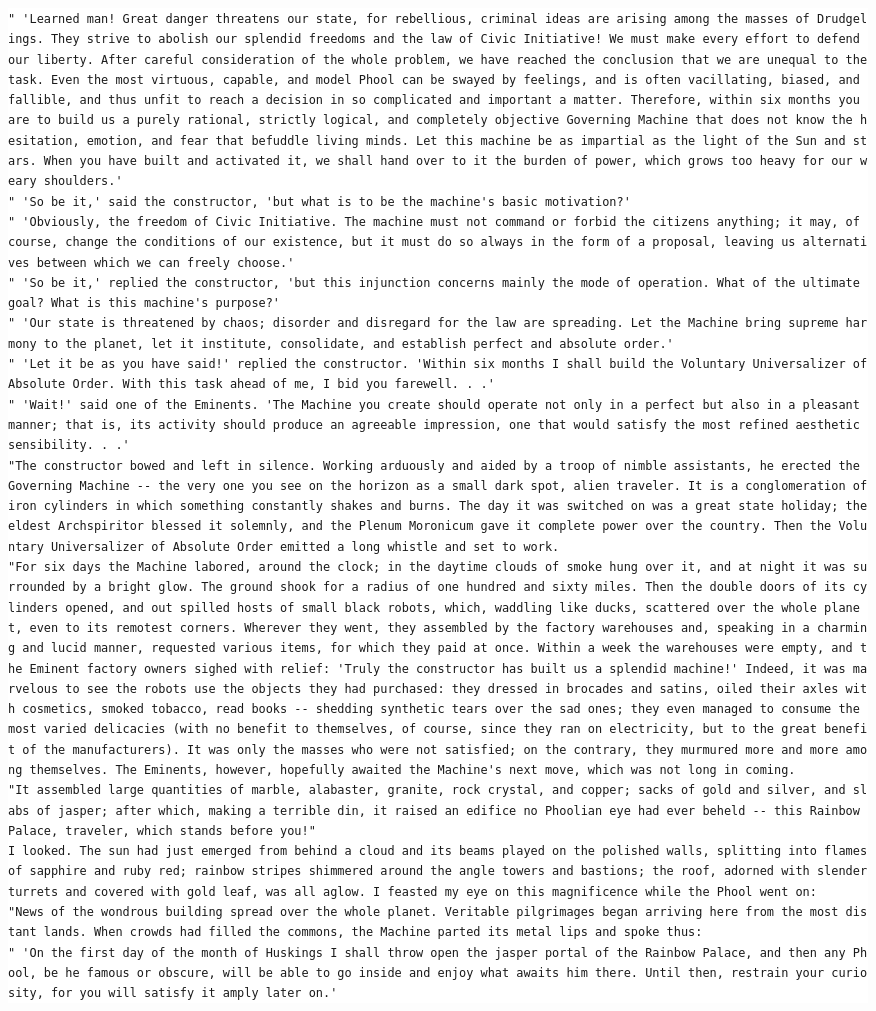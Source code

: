 	" 'Learned man! Great danger threatens our state, for rebellious, criminal ideas are arising among the masses of Drudgelings. They strive to abolish our splendid freedoms and the law of Civic Initiative! We must make every effort to defend our liberty. After careful consideration of the whole problem, we have reached the conclusion that we are unequal to the task. Even the most virtuous, capable, and model Phool can be swayed by feelings, and is often vacillating, biased, and fallible, and thus unfit to reach a decision in so complicated and important a matter. Therefore, within six months you are to build us a purely rational, strictly logical, and completely objective Governing Machine that does not know the hesitation, emotion, and fear that befuddle living minds. Let this machine be as impartial as the light of the Sun and stars. When you have built and activated it, we shall hand over to it the burden of power, which grows too heavy for our weary shoulders.'
	" 'So be it,' said the constructor, 'but what is to be the machine's basic motivation?'
	" 'Obviously, the freedom of Civic Initiative. The machine must not command or forbid the citizens anything; it may, of course, change the conditions of our existence, but it must do so always in the form of a proposal, leaving us alternatives between which we can freely choose.'
	" 'So be it,' replied the constructor, 'but this injunction concerns mainly the mode of operation. What of the ultimate goal? What is this machine's purpose?'
	" 'Our state is threatened by chaos; disorder and disregard for the law are spreading. Let the Machine bring supreme harmony to the planet, let it institute, consolidate, and establish perfect and absolute order.'
	" 'Let it be as you have said!' replied the constructor. 'Within six months I shall build the Voluntary Universalizer of Absolute Order. With this task ahead of me, I bid you farewell. . .'
	" 'Wait!' said one of the Eminents. 'The Machine you create should operate not only in a perfect but also in a pleasant manner; that is, its activity should produce an agreeable impression, one that would satisfy the most refined aesthetic sensibility. . .'
	"The constructor bowed and left in silence. Working arduously and aided by a troop of nimble assistants, he erected the Governing Machine -- the very one you see on the horizon as a small dark spot, alien traveler. It is a conglomeration of iron cylinders in which something constantly shakes and burns. The day it was switched on was a great state holiday; the eldest Archspiritor blessed it solemnly, and the Plenum Moronicum gave it complete power over the country. Then the Voluntary Universalizer of Absolute Order emitted a long whistle and set to work.
	"For six days the Machine labored, around the clock; in the daytime clouds of smoke hung over it, and at night it was surrounded by a bright glow. The ground shook for a radius of one hundred and sixty miles. Then the double doors of its cylinders opened, and out spilled hosts of small black robots, which, waddling like ducks, scattered over the whole planet, even to its remotest corners. Wherever they went, they assembled by the factory warehouses and, speaking in a charming and lucid manner, requested various items, for which they paid at once. Within a week the warehouses were empty, and the Eminent factory owners sighed with relief: 'Truly the constructor has built us a splendid machine!' Indeed, it was marvelous to see the robots use the objects they had purchased: they dressed in brocades and satins, oiled their axles with cosmetics, smoked tobacco, read books -- shedding synthetic tears over the sad ones; they even managed to consume the most varied delicacies (with no benefit to themselves, of course, since they ran on electricity, but to the great benefit of the manufacturers). It was only the masses who were not satisfied; on the contrary, they murmured more and more among themselves. The Eminents, however, hopefully awaited the Machine's next move, which was not long in coming.
	"It assembled large quantities of marble, alabaster, granite, rock crystal, and copper; sacks of gold and silver, and slabs of jasper; after which, making a terrible din, it raised an edifice no Phoolian eye had ever beheld -- this Rainbow Palace, traveler, which stands before you!"
	I looked. The sun had just emerged from behind a cloud and its beams played on the polished walls, splitting into flames of sapphire and ruby red; rainbow stripes shimmered around the angle towers and bastions; the roof, adorned with slender turrets and covered with gold leaf, was all aglow. I feasted my eye on this magnificence while the Phool went on:
	"News of the wondrous building spread over the whole planet. Veritable pilgrimages began arriving here from the most distant lands. When crowds had filled the commons, the Machine parted its metal lips and spoke thus:
	" 'On the first day of the month of Huskings I shall throw open the jasper portal of the Rainbow Palace, and then any Phool, be he famous or obscure, will be able to go inside and enjoy what awaits him there. Until then, restrain your curiosity, for you will satisfy it amply later on.'